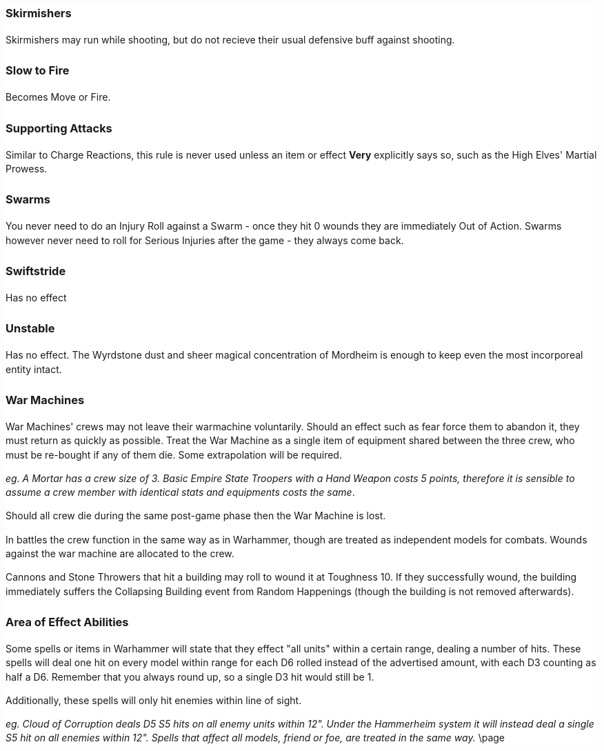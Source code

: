 ### Skirmishers
Skirmishers may run while shooting, but do not recieve their usual defensive buff against shooting. 

### Slow to Fire
Becomes Move or Fire.

### Supporting Attacks
Similar to Charge Reactions, this rule is never used unless an item or effect **Very** explicitly says so, such as the High Elves' Martial Prowess.
### Swarms
You never need to do an Injury Roll against a Swarm - once they hit 0 wounds they are immediately Out of Action. Swarms however never need to roll for Serious Injuries after the game - they always come back.

### Swiftstride
Has no effect

### Unstable
Has no effect. The Wyrdstone dust and sheer magical concentration of Mordheim is enough to keep even the most incorporeal entity intact.

```
```
### War Machines
War Machines' crews may not leave their warmachine voluntarily. Should an effect such as fear force them to abandon it, they must return as quickly as possible. Treat the War Machine as a single item of equipment shared between the three crew, who must be re-bought if any of them die. Some extrapolation will be required.

_eg. A Mortar has a crew size of 3. Basic Empire State Troopers with a Hand Weapon costs 5 points, therefore it is sensible to assume a crew member with identical stats and equipments costs the same_.

Should all crew die during the same post-game phase then the War Machine is lost. 

In battles the crew function in the same way as in Warhammer, though are treated as independent models for combats. Wounds against the war machine are allocated to the crew.

Cannons and Stone Throwers that hit a building may roll to wound it at Toughness 10. If they successfully wound, the building immediately suffers the Collapsing Building event from Random Happenings (though the building is not removed afterwards).

### Area of Effect Abilities
Some spells or items in Warhammer will state that they effect "all units" within a certain range, dealing a number of hits. These spells will deal one hit on every model within range for each D6 rolled instead of the advertised amount, with each D3 counting as half a D6. Remember that you always round up, so a single D3 hit would still be 1.

Additionally, these spells will only hit enemies within line of sight.

_eg. Cloud of Corruption deals D5 S5 hits on all enemy units within 12". Under the Hammerheim system it will instead deal a single S5 hit on all enemies within 12". Spells that affect all models, friend or foe, are treated in the same way._
\page
<div class='pageNumber auto'></div>
